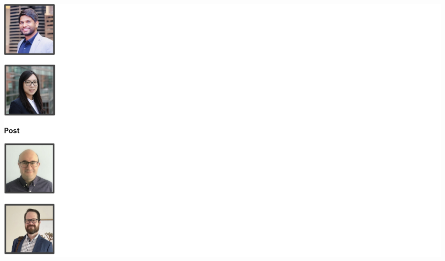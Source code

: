 <img src="./assets/team/sandeep-madireddy.png" style="height:1.04167in"
alt="Sandeep Madireddy" />

<img src="./assets/team/bo-li.png" style="height:1.04167in"
alt="Bo Li" />

</div>

<div class="col">

**Post**

<img src="./assets/team/eliu-huerta.png" style="height:1.04167in"
alt="Eliu Huerta" />

<img src="./assets/team/azton-wells.png" style="height:1.04167in"
alt="Azton Wells" />

</div>

<div class="col">
